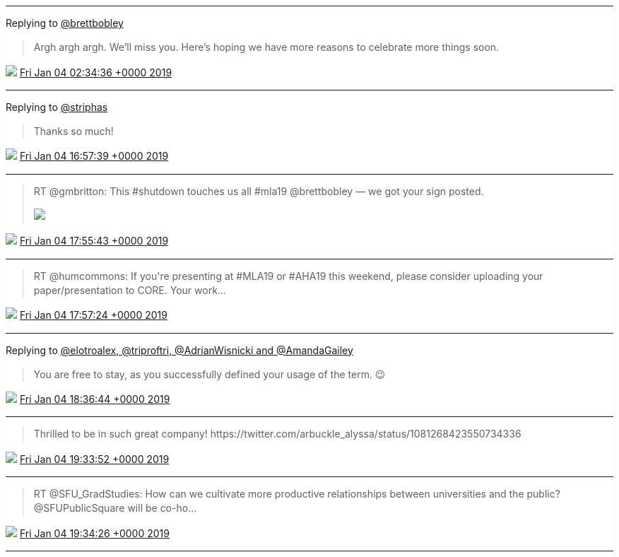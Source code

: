 ----

Replying to [@brettbobley](https://twitter.com/brettbobley/status/1080983248895913985)

> Argh argh argh\. We’ll miss you\. Here’s hoping we have more reasons to celebrate more things soon\.

<img src="../../media/tweet.ico" width="12" /> [Fri Jan 04 02:34:36 +0000 2019](https://twitter.com/kfitz/status/1081016015209803777)

----

Replying to [@striphas](https://twitter.com/striphas/status/1081232766392385536)

> Thanks so much\!

<img src="../../media/tweet.ico" width="12" /> [Fri Jan 04 16:57:39 +0000 2019](https://twitter.com/kfitz/status/1081233207549456385)

----

> RT @gmbritton: This \#shutdown touches us all \#mla19 ⁦@brettbobley⁩ — we got your sign posted\. 
> 
> ![](1081247820609449984-DwFJJ3OWkAEAFR1.jpg)

<img src="../../media/tweet.ico" width="12" /> [Fri Jan 04 17:55:43 +0000 2019](https://twitter.com/kfitz/status/1081247820609449984)

----

> RT @humcommons: If you're presenting at \#MLA19 or \#AHA19 this weekend, please consider uploading your paper/presentation to CORE\. Your work…

<img src="../../media/tweet.ico" width="12" /> [Fri Jan 04 17:57:24 +0000 2019](https://twitter.com/kfitz/status/1081248244942979072)

----

Replying to [@elotroalex, @triproftri, @AdrianWisnicki and @AmandaGailey](https://twitter.com/elotroalex/status/1081257086212808706)

> You are free to stay, as you successfully defined your usage of the term\. 😉

<img src="../../media/tweet.ico" width="12" /> [Fri Jan 04 18:36:44 +0000 2019](https://twitter.com/kfitz/status/1081258141843705858)

----

> Thrilled to be in such great company\! https://twitter\.com/arbuckle\_alyssa/status/1081268423550734336

<img src="../../media/tweet.ico" width="12" /> [Fri Jan 04 19:33:52 +0000 2019](https://twitter.com/kfitz/status/1081272519905210368)

----

> RT @SFU\_GradStudies: How can we cultivate more productive relationships between universities and the public? @SFUPublicSquare will be co\-ho…

<img src="../../media/tweet.ico" width="12" /> [Fri Jan 04 19:34:26 +0000 2019](https://twitter.com/kfitz/status/1081272661383229441)

----
